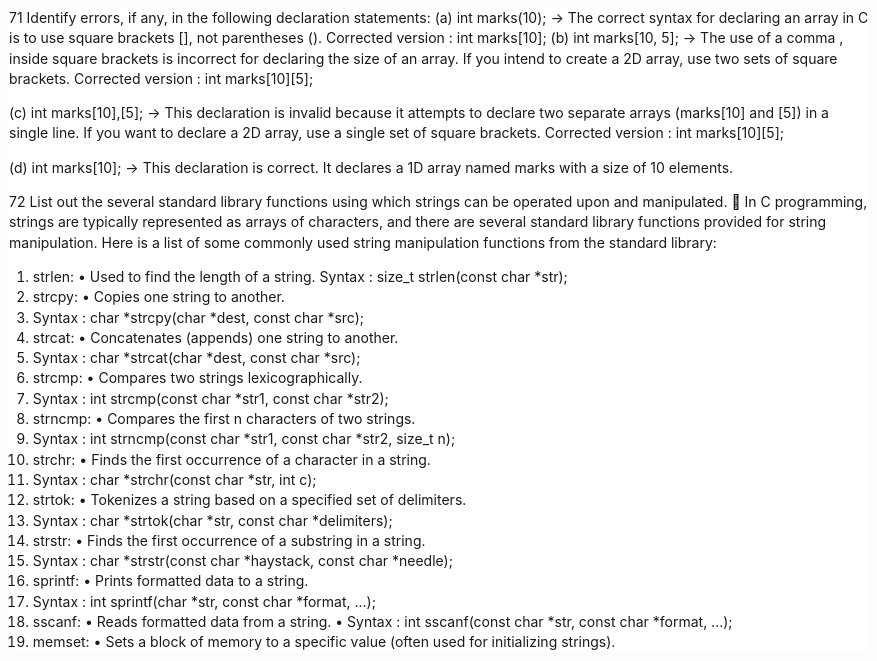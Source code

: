 
71 Identify errors, if any, in the following declaration statements:
(a) int marks(10);
 -> The correct syntax for declaring an array in C is to use square brackets [], not parentheses ().
Corrected version : int marks[10];
(b) int marks[10, 5];
 -> The use of a comma , inside square brackets is incorrect for declaring the size of an array. If you intend to create a 2D array, use two sets of square brackets.
Corrected version : int marks[10][5];

(c) int marks[10],[5];
 -> This declaration is invalid because it attempts to declare two separate arrays (marks[10] and [5]) in a single line. If you want to declare a 2D array, use a single set of square brackets.
Corrected version : int marks[10][5];

(d) int marks[10];
 -> This declaration is correct. It declares a 1D array named marks with a size of 10 elements.

72 List out the several standard library functions using which strings can be operated upon and manipulated.
	In C programming, strings are typically represented as arrays of characters, and there are several standard library functions provided for string manipulation. Here is a list of some commonly used string manipulation functions from the standard library:
1.	strlen:
•	Used to find the length of a string.
Syntax :
size_t strlen(const char *str); 
2.	strcpy:
•	Copies one string to another.
3.	Syntax :
char *strcpy(char *dest, const char *src); 
4.	strcat:
•	Concatenates (appends) one string to another.
5.	Syntax :
char *strcat(char *dest, const char *src); 
6.	strcmp:
•	Compares two strings lexicographically.
7.	Syntax :
int strcmp(const char *str1, const char *str2); 
8.	strncmp:
•	Compares the first n characters of two strings.
9.	Syntax :
int strncmp(const char *str1, const char *str2, size_t n); 
10.	strchr:
•	Finds the first occurrence of a character in a string.
11.	Syntax :
char *strchr(const char *str, int c); 
12.	strtok:
•	Tokenizes a string based on a specified set of delimiters.
13.	Syntax :
char *strtok(char *str, const char *delimiters); 
14.	strstr:
•	Finds the first occurrence of a substring in a string.
15.	Syntax :
char *strstr(const char *haystack, const char *needle); 
16.	sprintf:
•	Prints formatted data to a string.
17.	Syntax :
int sprintf(char *str, const char *format, ...); 
18.	sscanf:
•	Reads formatted data from a string.
•	Syntax :
	int sscanf(const char *str, const char *format, ...); 
11.	memset:
•	Sets a block of memory to a specific value (often used for initializing strings).